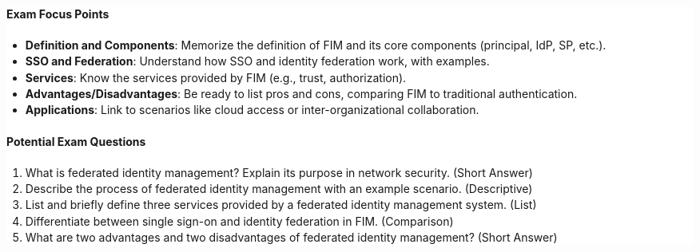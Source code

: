 #### **Exam Focus Points**

- **Definition and Components**: Memorize the definition of FIM and its core components (principal, IdP, SP, etc.).
- **SSO and Federation**: Understand how SSO and identity federation work, with examples.
- **Services**: Know the services provided by FIM (e.g., trust, authorization).
- **Advantages/Disadvantages**: Be ready to list pros and cons, comparing FIM to traditional authentication.
- **Applications**: Link to scenarios like cloud access or inter-organizational collaboration.

#### **Potential Exam Questions**

1. What is federated identity management? Explain its purpose in network security. (Short Answer)
2. Describe the process of federated identity management with an example scenario. (Descriptive)
3. List and briefly define three services provided by a federated identity management system. (List)
4. Differentiate between single sign-on and identity federation in FIM. (Comparison)
5. What are two advantages and two disadvantages of federated identity management? (Short Answer)
